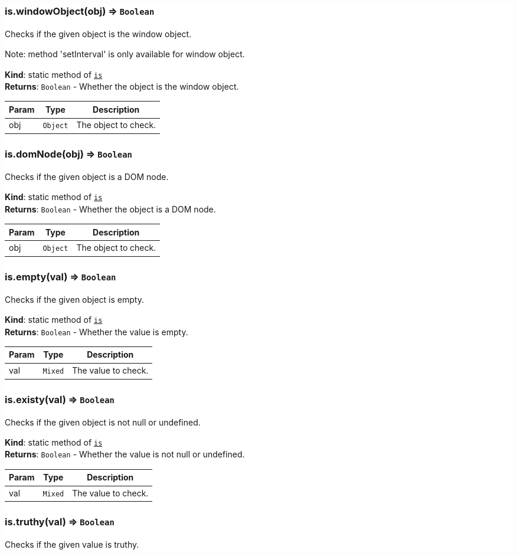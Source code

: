 <a name="is.windowObject"></a>

### is.windowObject(obj) ⇒ <code>Boolean</code>
Checks if the given object is the window object.

Note: method 'setInterval' is only available for window object.

**Kind**: static method of <code>[is](#is)</code>  
**Returns**: <code>Boolean</code> - Whether the object is the window object.  

| Param | Type | Description |
| --- | --- | --- |
| obj | <code>Object</code> | The object to check. |

<a name="is.domNode"></a>

### is.domNode(obj) ⇒ <code>Boolean</code>
Checks if the given object is a DOM node.

**Kind**: static method of <code>[is](#is)</code>  
**Returns**: <code>Boolean</code> - Whether the object is a DOM node.  

| Param | Type | Description |
| --- | --- | --- |
| obj | <code>Object</code> | The object to check. |

<a name="is.empty"></a>

### is.empty(val) ⇒ <code>Boolean</code>
Checks if the given object is empty.

**Kind**: static method of <code>[is](#is)</code>  
**Returns**: <code>Boolean</code> - Whether the value is empty.  

| Param | Type | Description |
| --- | --- | --- |
| val | <code>Mixed</code> | The value to check. |

<a name="is.existy"></a>

### is.existy(val) ⇒ <code>Boolean</code>
Checks if the given object is not null or undefined.

**Kind**: static method of <code>[is](#is)</code>  
**Returns**: <code>Boolean</code> - Whether the value is not null or undefined.  

| Param | Type | Description |
| --- | --- | --- |
| val | <code>Mixed</code> | The value to check. |

<a name="is.truthy"></a>

### is.truthy(val) ⇒ <code>Boolean</code>
Checks if the given value is truthy.
